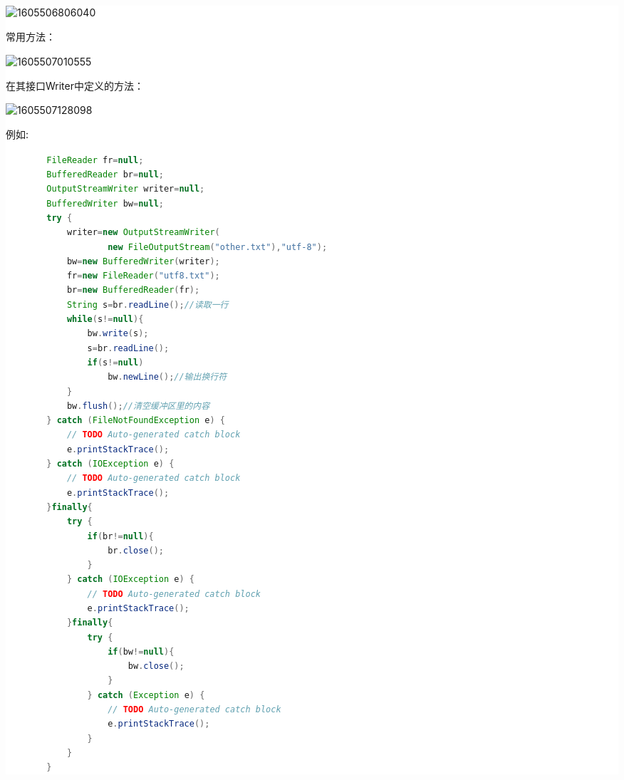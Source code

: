 ![1605506806040](image/830d0e93-6b39-41e7-8f72-85526b2e1f2d.png)

常用方法：

![1605507010555](image/81619eb9-35a2-42ba-a1d1-8bd7e9b19703.png)

在其接口Writer中定义的方法：

![1605507128098](image/ca7e6b79-9f8a-4479-a3c5-5d654c65a8b9.png)

 例如:

```java
		FileReader fr=null;
		BufferedReader br=null;
		OutputStreamWriter writer=null;
		BufferedWriter bw=null;
		try {
			writer=new OutputStreamWriter(
					new FileOutputStream("other.txt"),"utf-8");
			bw=new BufferedWriter(writer);
			fr=new FileReader("utf8.txt");
			br=new BufferedReader(fr);
			String s=br.readLine();//读取一行
			while(s!=null){
				bw.write(s);
				s=br.readLine();
				if(s!=null)
					bw.newLine();//输出换行符
			}
			bw.flush();//清空缓冲区里的内容
		} catch (FileNotFoundException e) {
			// TODO Auto-generated catch block
			e.printStackTrace();
		} catch (IOException e) {
			// TODO Auto-generated catch block
			e.printStackTrace();
		}finally{
			try {
				if(br!=null){
					br.close();
				}
			} catch (IOException e) {
				// TODO Auto-generated catch block
				e.printStackTrace();
			}finally{
				try {
					if(bw!=null){
						bw.close();
					}
				} catch (Exception e) {
					// TODO Auto-generated catch block
					e.printStackTrace();
				}
			}
		}
```
